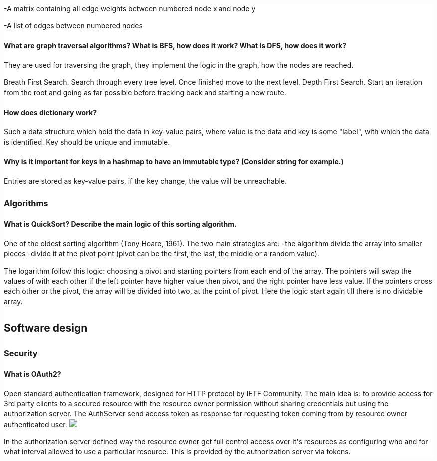 -A matrix containing all edge weights between numbered node x and node y

-A list of edges between numbered nodes

#### What are graph traversal algorithms? What is BFS, how does it work? What is DFS, how does it work?
They are used for traversing the graph, they implement the logic in the graph, how the nodes are reached.
 
Breath First Search. Search through every tree level. Once finished move to the next level.
Depth First Search. Start an iteration from the root and going as far possible before tracking back and starting a new route. 

#### How does dictionary work?
Such a data structure which hold the data in key-value pairs, where value is the data and key is some "label",
with which the data is identified. Key should be unique and immutable.

#### Why is it important for keys in a hashmap to have an immutable type? (Consider string for example.)
Entries are stored as key-value pairs, if the key change, the value will be unreachable.

### Algorithms
#### What is QuickSort? Describe the main logic of this sorting algorithm.
One of the oldest sorting algorithm (Tony Hoare, 1961).
The two main strategies are: 
-the algorithm divide the array into smaller pieces
-divide it at the pivot point (pivot can be the first, the last, the middle or a random value).

The logarithm follow this logic: choosing a pivot and starting pointers from each end of the array.
The pointers will swap the values of with each other if the left pointer have higher value then pivot,
and the right pointer have less value. If the pointers cross each other or the pivot, the array will be divided into two, 
at the point of pivot.
Here the logic start again till there is no dividable array.

## Software design

### Security

#### What is OAuth2?
Open standard authentication framework, designed for HTTP protocol by IETF Community.
The main idea is: to provide access for 3rd party clients to a secured resource with the
resource owner permission without sharing credentials but using the authorization server. 
The AuthServer send access token as response for requesting token coming from
by resource owner authenticated user. 
![](oauth2flow.svg)

In the authorization server defined way the resource owner get full control access over it's resources as
configuring who and for what interval allowed to use a particular resource.
This is provided by the authorization server via tokens.  
